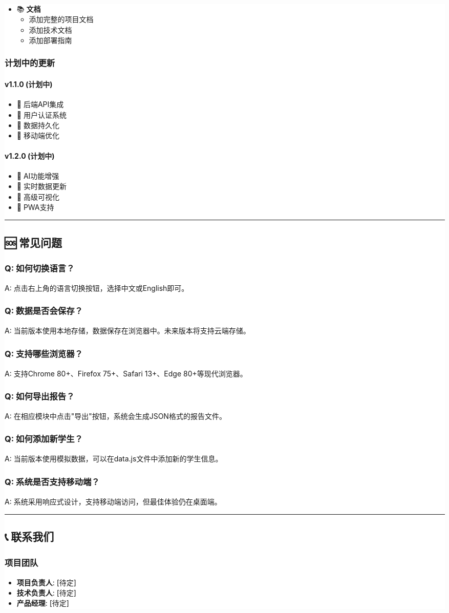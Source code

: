 - 📚 **文档**
  - 添加完整的项目文档
  - 添加技术文档
  - 添加部署指南

### 计划中的更新

#### v1.1.0 (计划中)
- 🔄 后端API集成
- 🔄 用户认证系统
- 🔄 数据持久化
- 🔄 移动端优化

#### v1.2.0 (计划中)
- 🔄 AI功能增强
- 🔄 实时数据更新
- 🔄 高级可视化
- 🔄 PWA支持

---

## 🆘 常见问题

### Q: 如何切换语言？
A: 点击右上角的语言切换按钮，选择中文或English即可。

### Q: 数据是否会保存？
A: 当前版本使用本地存储，数据保存在浏览器中。未来版本将支持云端存储。

### Q: 支持哪些浏览器？
A: 支持Chrome 80+、Firefox 75+、Safari 13+、Edge 80+等现代浏览器。

### Q: 如何导出报告？
A: 在相应模块中点击"导出"按钮，系统会生成JSON格式的报告文件。

### Q: 如何添加新学生？
A: 当前版本使用模拟数据，可以在data.js文件中添加新的学生信息。

### Q: 系统是否支持移动端？
A: 系统采用响应式设计，支持移动端访问，但最佳体验仍在桌面端。

---

## 📞 联系我们

### 项目团队
- **项目负责人**: [待定]
- **技术负责人**: [待定]
- **产品经理**: [待定]

